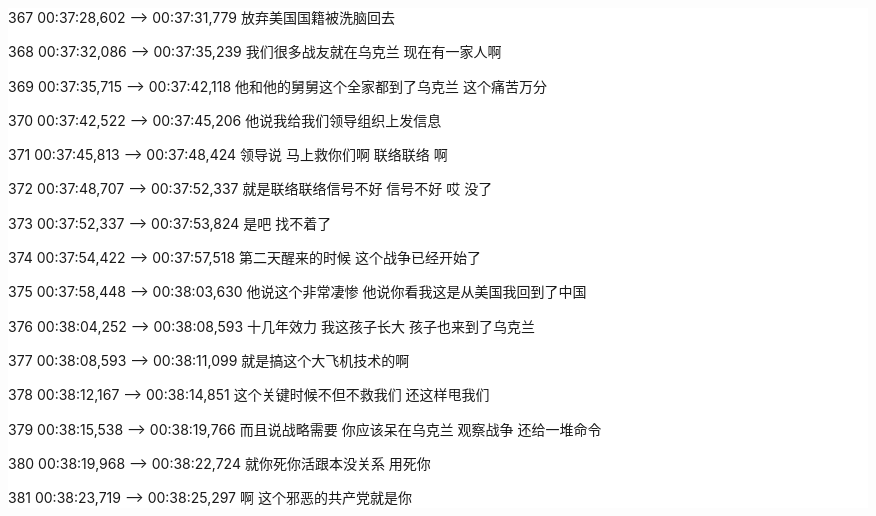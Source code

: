 367
00:37:28,602 –&gt; 00:37:31,779
放弃美国国籍被洗脑回去
 
368
00:37:32,086 –&gt; 00:37:35,239
我们很多战友就在乌克兰 现在有一家人啊
 
369
00:37:35,715 –&gt; 00:37:42,118
他和他的舅舅这个全家都到了乌克兰 这个痛苦万分
 
370
00:37:42,522 –&gt; 00:37:45,206
他说我给我们领导组织上发信息
 
371
00:37:45,813 –&gt; 00:37:48,424
领导说 马上救你们啊 联络联络 啊
 
372
00:37:48,707 –&gt; 00:37:52,337
就是联络联络信号不好 信号不好 哎 没了
 
373
00:37:52,337 –&gt; 00:37:53,824
是吧 找不着了
 
374
00:37:54,422 –&gt; 00:37:57,518
第二天醒来的时候 这个战争已经开始了
 
375
00:37:58,448 –&gt; 00:38:03,630
他说这个非常凄惨 他说你看我这是从美国我回到了中国
 
376
00:38:04,252 –&gt; 00:38:08,593
十几年效力 我这孩子长大 孩子也来到了乌克兰
 
377
00:38:08,593 –&gt; 00:38:11,099
就是搞这个大飞机技术的啊
 
378
00:38:12,167 –&gt; 00:38:14,851
这个关键时候不但不救我们 还这样甩我们
 
379
00:38:15,538 –&gt; 00:38:19,766
而且说战略需要 你应该呆在乌克兰 观察战争 还给一堆命令
 
380
00:38:19,968 –&gt; 00:38:22,724
就你死你活跟本没关系 用死你
 
381
00:38:23,719 –&gt; 00:38:25,297
啊 这个邪恶的共产党就是你
 